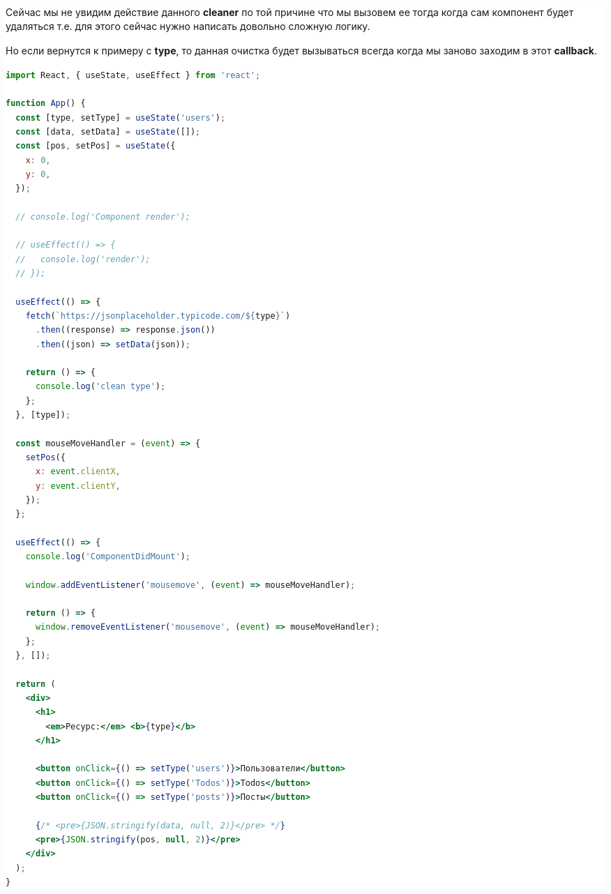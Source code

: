 Сейчас мы не увидим действие данного **cleaner** по той причине что мы вызовем ее тогда когда сам компонент будет удаляться т.е. для этого сейчас нужно написать довольно сложную логику.

Но если вернутся к примеру с **type**, то данная очистка будет вызываться всегда когда мы заново заходим в этот **callback**.

```jsx
import React, { useState, useEffect } from 'react';

function App() {
  const [type, setType] = useState('users');
  const [data, setData] = useState([]);
  const [pos, setPos] = useState({
    x: 0,
    y: 0,
  });

  // console.log('Component render');

  // useEffect(() => {
  //   console.log('render');
  // });

  useEffect(() => {
    fetch(`https://jsonplaceholder.typicode.com/${type}`)
      .then((response) => response.json())
      .then((json) => setData(json));

    return () => {
      console.log('clean type');
    };
  }, [type]);

  const mouseMoveHandler = (event) => {
    setPos({
      x: event.clientX,
      y: event.clientY,
    });
  };

  useEffect(() => {
    console.log('ComponentDidMount');

    window.addEventListener('mousemove', (event) => mouseMoveHandler);

    return () => {
      window.removeEventListener('mousemove', (event) => mouseMoveHandler);
    };
  }, []);

  return (
    <div>
      <h1>
        <em>Ресурс:</em> <b>{type}</b>
      </h1>

      <button onClick={() => setType('users')}>Пользователи</button>
      <button onClick={() => setType('Todos')}>Todos</button>
      <button onClick={() => setType('posts')}>Посты</button>

      {/* <pre>{JSON.stringify(data, null, 2)}</pre> */}
      <pre>{JSON.stringify(pos, null, 2)}</pre>
    </div>
  );
}
```